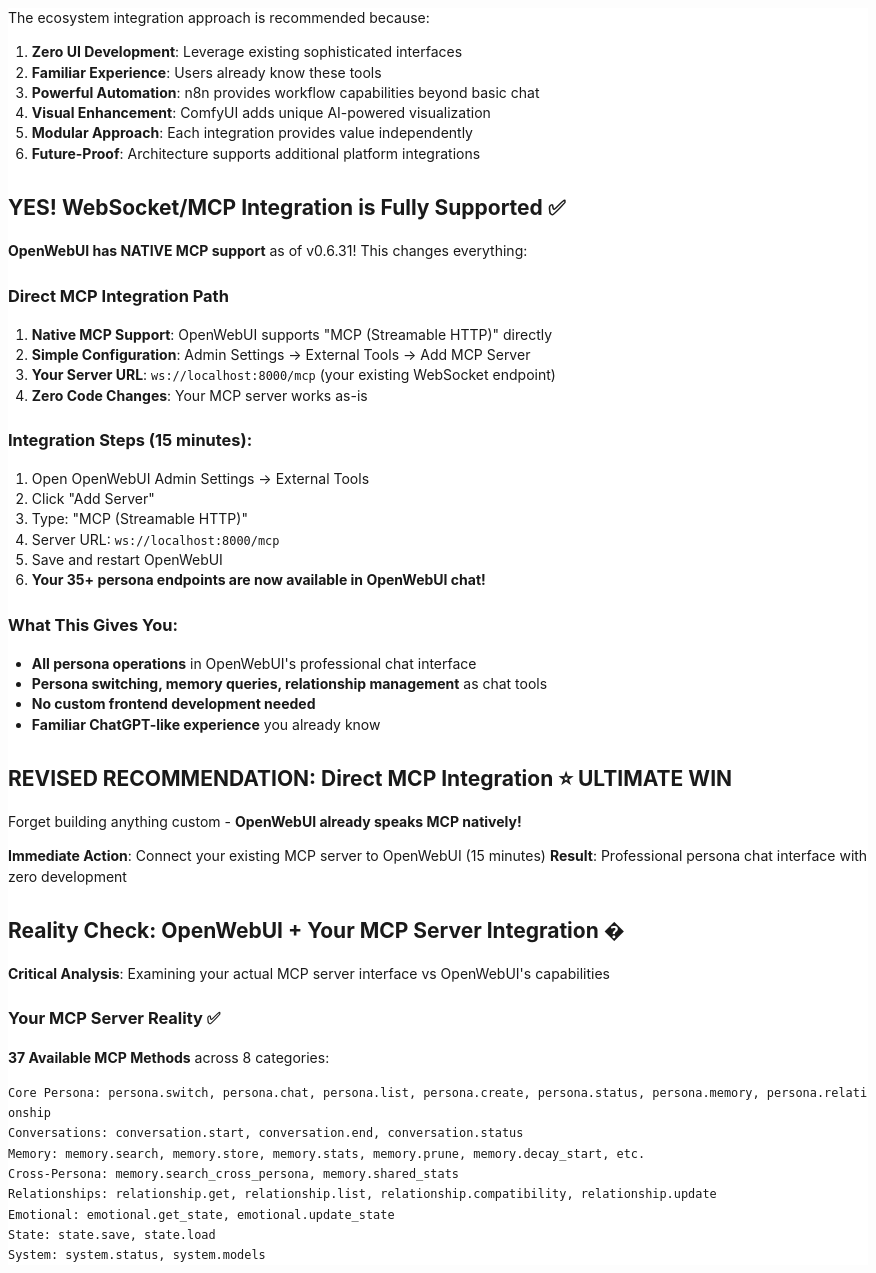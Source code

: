 The ecosystem integration approach is recommended because:

1. **Zero UI Development**: Leverage existing sophisticated interfaces
2. **Familiar Experience**: Users already know these tools
3. **Powerful Automation**: n8n provides workflow capabilities beyond basic chat
4. **Visual Enhancement**: ComfyUI adds unique AI-powered visualization
5. **Modular Approach**: Each integration provides value independently
6. **Future-Proof**: Architecture supports additional platform integrations

## YES! WebSocket/MCP Integration is Fully Supported ✅

**OpenWebUI has NATIVE MCP support** as of v0.6.31! This changes everything:

### Direct MCP Integration Path

1. **Native MCP Support**: OpenWebUI supports "MCP (Streamable HTTP)" directly
2. **Simple Configuration**: Admin Settings → External Tools → Add MCP Server
3. **Your Server URL**: `ws://localhost:8000/mcp` (your existing WebSocket endpoint)
4. **Zero Code Changes**: Your MCP server works as-is

### Integration Steps (15 minutes):

1. Open OpenWebUI Admin Settings → External Tools
2. Click "Add Server"
3. Type: "MCP (Streamable HTTP)"
4. Server URL: `ws://localhost:8000/mcp`
5. Save and restart OpenWebUI
6. **Your 35+ persona endpoints are now available in OpenWebUI chat!**

### What This Gives You:

- **All persona operations** in OpenWebUI's professional chat interface
- **Persona switching, memory queries, relationship management** as chat tools
- **No custom frontend development needed**
- **Familiar ChatGPT-like experience** you already know

## REVISED RECOMMENDATION: Direct MCP Integration ⭐ **ULTIMATE WIN**

Forget building anything custom - **OpenWebUI already speaks MCP natively!**

**Immediate Action**: Connect your existing MCP server to OpenWebUI (15 minutes)
**Result**: Professional persona chat interface with zero development

## Reality Check: OpenWebUI + Your MCP Server Integration �

**Critical Analysis**: Examining your actual MCP server interface vs OpenWebUI's capabilities

### Your MCP Server Reality ✅

**37 Available MCP Methods** across 8 categories:

```
Core Persona: persona.switch, persona.chat, persona.list, persona.create, persona.status, persona.memory, persona.relationship
Conversations: conversation.start, conversation.end, conversation.status
Memory: memory.search, memory.store, memory.stats, memory.prune, memory.decay_start, etc.
Cross-Persona: memory.search_cross_persona, memory.shared_stats
Relationships: relationship.get, relationship.list, relationship.compatibility, relationship.update
Emotional: emotional.get_state, emotional.update_state
State: state.save, state.load
System: system.status, system.models
```
